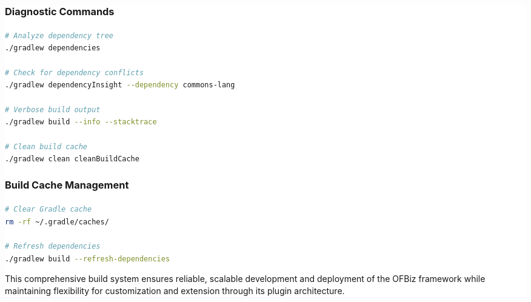 ### Diagnostic Commands

```bash
# Analyze dependency tree
./gradlew dependencies

# Check for dependency conflicts
./gradlew dependencyInsight --dependency commons-lang

# Verbose build output
./gradlew build --info --stacktrace

# Clean build cache
./gradlew clean cleanBuildCache
```

### Build Cache Management

```bash
# Clear Gradle cache
rm -rf ~/.gradle/caches/

# Refresh dependencies
./gradlew build --refresh-dependencies
```

This comprehensive build system ensures reliable, scalable development and deployment of the OFBiz framework while maintaining flexibility for customization and extension through its plugin architecture.